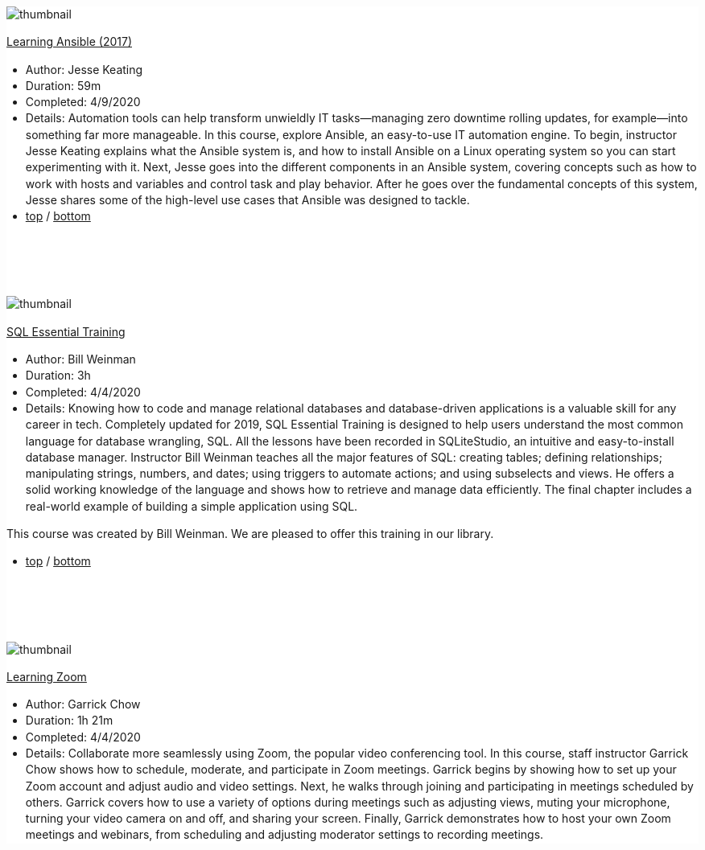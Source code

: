 
![thumbnail](https://media-exp1.licdn.com/dms/image/C4E0DAQFnM4Ns3yfuIQ/learning-public-crop_144_256/0?e=1599498000&v=beta&t=MycJ7iI9uwcsW_gmnla3CoGz0aUpico9nVUbXW6Q0S4)

[Learning Ansible (2017)](https://www.linkedin.com/learning/learning-ansible-2017)
- Author: Jesse Keating
- Duration: 59m
- Completed: 4/9/2020
- Details: Automation tools can help transform unwieldly IT tasks—managing zero downtime rolling updates, for example—into something far more manageable. In this course, explore Ansible, an easy-to-use IT automation engine. To begin, instructor Jesse Keating explains what the Ansible system is, and how to install Ansible on a Linux operating system so you can start experimenting with it. Next, Jesse goes into the different components in an Ansible system, covering concepts such as how to work with hosts and variables and control task and play behavior. After he goes over the fundamental concepts of this system, Jesse shares some of the high-level use cases that Ansible was designed to tackle.
- [top](#top) / [bottom](#bottom)
<br/>
<br/>
<br/>


![thumbnail](https://media-exp1.licdn.com/dms/image/C4D0DAQFfhs2EuPDcuA/learning-public-crop_144_256/0?e=1599498000&v=beta&t=Pwc8yEyaf_cK-S8ZomcJWxSnzXD5C4_hu8TznvkPcy0)

[SQL Essential Training](https://www.linkedin.com/learning/sql-essential-training-3)
- Author: Bill Weinman
- Duration: 3h
- Completed: 4/4/2020
- Details: Knowing how to code and manage relational databases and database-driven applications is a valuable skill for any career in tech. Completely updated for 2019, SQL Essential Training is designed to help users understand the most common language for database wrangling, SQL. All the lessons have been recorded in SQLiteStudio, an intuitive and easy-to-install database manager. Instructor Bill Weinman teaches all the major features of SQL: creating tables; defining relationships; manipulating strings, numbers, and dates; using triggers to automate actions; and using subselects and views. He offers a solid working knowledge of the language and shows how to retrieve and manage data efficiently. The final chapter includes a real-world example of building a simple application using SQL.

This course was created by Bill Weinman. We are pleased to offer this training in our library.
- [top](#top) / [bottom](#bottom)
<br/>
<br/>
<br/>


![thumbnail](https://media-exp1.licdn.com/dms/image/C4E0DAQHHTy9ONG_nsA/learning-public-crop_144_256/0?e=1599498000&v=beta&t=b6rNE8Fsvqz3n1yMtKC4TvFrNoDU1forybdqBGycTN0)

[Learning Zoom](https://www.linkedin.com/learning/learning-zoom)
- Author: Garrick Chow
- Duration: 1h 21m
- Completed: 4/4/2020
- Details: Collaborate more seamlessly using Zoom, the popular video conferencing tool. In this course, staff instructor Garrick Chow shows how to schedule, moderate, and participate in Zoom meetings. Garrick begins by showing how to set up your Zoom account and adjust audio and video settings. Next, he walks through joining and participating in meetings scheduled by others. Garrick covers how to use a variety of options during meetings such as adjusting views, muting your microphone, turning your video camera on and off, and sharing your screen. Finally, Garrick demonstrates how to host your own Zoom meetings and webinars, from scheduling and adjusting moderator settings to recording meetings.
